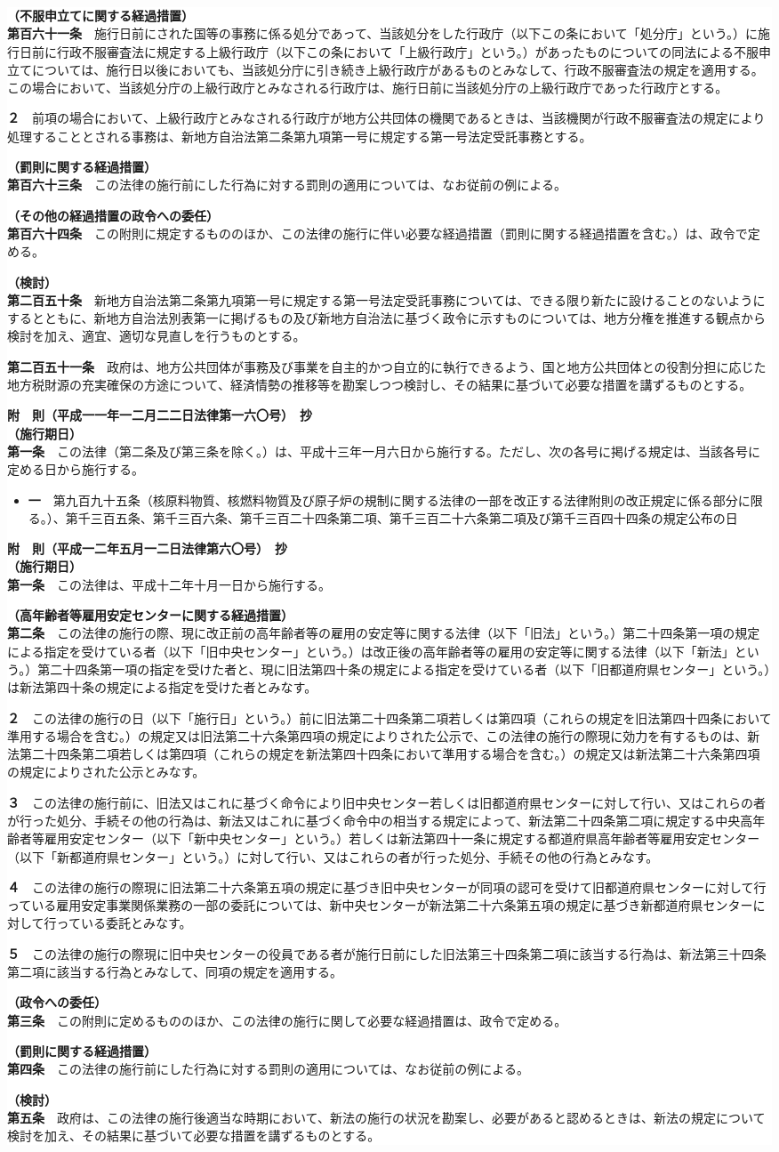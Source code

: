 **（不服申立てに関する経過措置）**  
**第百六十一条**　施行日前にされた国等の事務に係る処分であって、当該処分をした行政庁（以下この条において「処分庁」という。）に施行日前に行政不服審査法に規定する上級行政庁（以下この条において「上級行政庁」という。）があったものについての同法による不服申立てについては、施行日以後においても、当該処分庁に引き続き上級行政庁があるものとみなして、行政不服審査法の規定を適用する。この場合において、当該処分庁の上級行政庁とみなされる行政庁は、施行日前に当該処分庁の上級行政庁であった行政庁とする。  
  
**２**　前項の場合において、上級行政庁とみなされる行政庁が地方公共団体の機関であるときは、当該機関が行政不服審査法の規定により処理することとされる事務は、新地方自治法第二条第九項第一号に規定する第一号法定受託事務とする。  
  
**（罰則に関する経過措置）**  
**第百六十三条**　この法律の施行前にした行為に対する罰則の適用については、なお従前の例による。  
  
**（その他の経過措置の政令への委任）**  
**第百六十四条**　この附則に規定するもののほか、この法律の施行に伴い必要な経過措置（罰則に関する経過措置を含む。）は、政令で定める。  
  
**（検討）**  
**第二百五十条**　新地方自治法第二条第九項第一号に規定する第一号法定受託事務については、できる限り新たに設けることのないようにするとともに、新地方自治法別表第一に掲げるもの及び新地方自治法に基づく政令に示すものについては、地方分権を推進する観点から検討を加え、適宜、適切な見直しを行うものとする。  
  
**第二百五十一条**　政府は、地方公共団体が事務及び事業を自主的かつ自立的に執行できるよう、国と地方公共団体との役割分担に応じた地方税財源の充実確保の方途について、経済情勢の推移等を勘案しつつ検討し、その結果に基づいて必要な措置を講ずるものとする。  
  
**附　則（平成一一年一二月二二日法律第一六〇号）　抄**  
**（施行期日）**  
**第一条**　この法律（第二条及び第三条を除く。）は、平成十三年一月六日から施行する。ただし、次の各号に掲げる規定は、当該各号に定める日から施行する。  
* **一**　第九百九十五条（核原料物質、核燃料物質及び原子炉の規制に関する法律の一部を改正する法律附則の改正規定に係る部分に限る。）、第千三百五条、第千三百六条、第千三百二十四条第二項、第千三百二十六条第二項及び第千三百四十四条の規定公布の日  
  
**附　則（平成一二年五月一二日法律第六〇号）　抄**  
**（施行期日）**  
**第一条**　この法律は、平成十二年十月一日から施行する。  
  
**（高年齢者等雇用安定センターに関する経過措置）**  
**第二条**　この法律の施行の際、現に改正前の高年齢者等の雇用の安定等に関する法律（以下「旧法」という。）第二十四条第一項の規定による指定を受けている者（以下「旧中央センター」という。）は改正後の高年齢者等の雇用の安定等に関する法律（以下「新法」という。）第二十四条第一項の指定を受けた者と、現に旧法第四十条の規定による指定を受けている者（以下「旧都道府県センター」という。）は新法第四十条の規定による指定を受けた者とみなす。  
  
**２**　この法律の施行の日（以下「施行日」という。）前に旧法第二十四条第二項若しくは第四項（これらの規定を旧法第四十四条において準用する場合を含む。）の規定又は旧法第二十六条第四項の規定によりされた公示で、この法律の施行の際現に効力を有するものは、新法第二十四条第二項若しくは第四項（これらの規定を新法第四十四条において準用する場合を含む。）の規定又は新法第二十六条第四項の規定によりされた公示とみなす。  
  
**３**　この法律の施行前に、旧法又はこれに基づく命令により旧中央センター若しくは旧都道府県センターに対して行い、又はこれらの者が行った処分、手続その他の行為は、新法又はこれに基づく命令中の相当する規定によって、新法第二十四条第二項に規定する中央高年齢者等雇用安定センター（以下「新中央センター」という。）若しくは新法第四十一条に規定する都道府県高年齢者等雇用安定センター（以下「新都道府県センター」という。）に対して行い、又はこれらの者が行った処分、手続その他の行為とみなす。  
  
**４**　この法律の施行の際現に旧法第二十六条第五項の規定に基づき旧中央センターが同項の認可を受けて旧都道府県センターに対して行っている雇用安定事業関係業務の一部の委託については、新中央センターが新法第二十六条第五項の規定に基づき新都道府県センターに対して行っている委託とみなす。  
  
**５**　この法律の施行の際現に旧中央センターの役員である者が施行日前にした旧法第三十四条第二項に該当する行為は、新法第三十四条第二項に該当する行為とみなして、同項の規定を適用する。  
  
**（政令への委任）**  
**第三条**　この附則に定めるもののほか、この法律の施行に関して必要な経過措置は、政令で定める。  
  
**（罰則に関する経過措置）**  
**第四条**　この法律の施行前にした行為に対する罰則の適用については、なお従前の例による。  
  
**（検討）**  
**第五条**　政府は、この法律の施行後適当な時期において、新法の施行の状況を勘案し、必要があると認めるときは、新法の規定について検討を加え、その結果に基づいて必要な措置を講ずるものとする。  
  